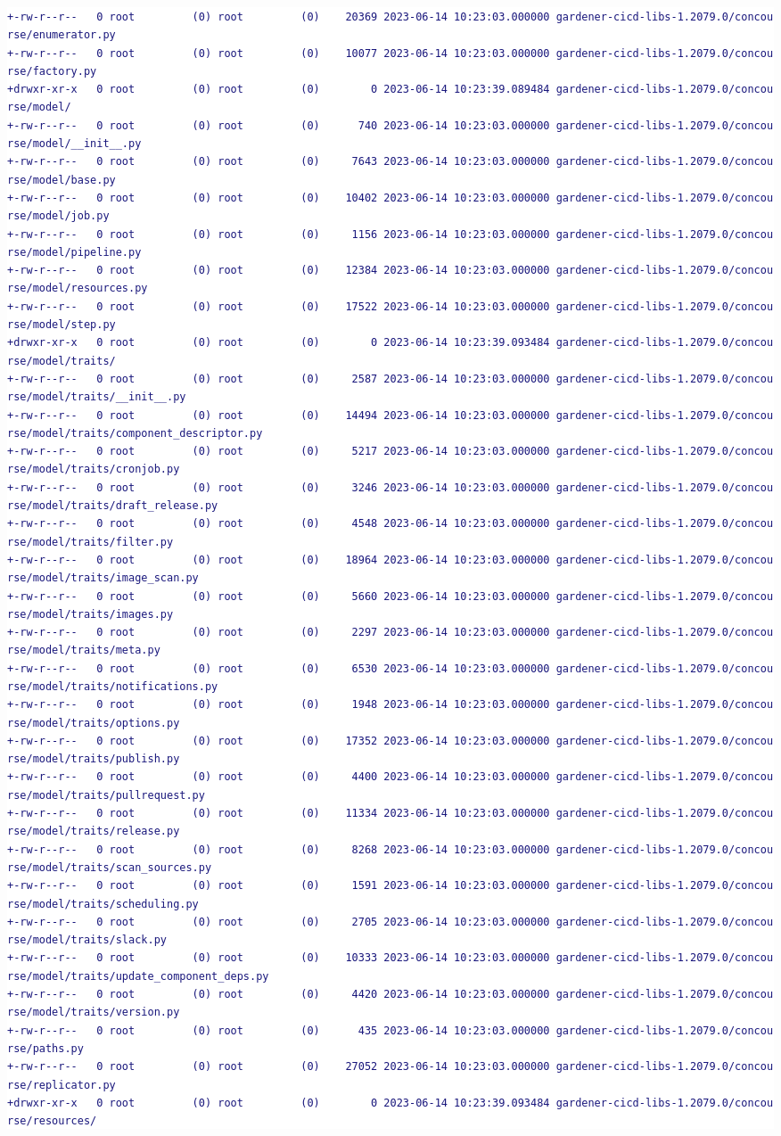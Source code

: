 ```diff
+-rw-r--r--   0 root         (0) root         (0)    20369 2023-06-14 10:23:03.000000 gardener-cicd-libs-1.2079.0/concourse/enumerator.py
+-rw-r--r--   0 root         (0) root         (0)    10077 2023-06-14 10:23:03.000000 gardener-cicd-libs-1.2079.0/concourse/factory.py
+drwxr-xr-x   0 root         (0) root         (0)        0 2023-06-14 10:23:39.089484 gardener-cicd-libs-1.2079.0/concourse/model/
+-rw-r--r--   0 root         (0) root         (0)      740 2023-06-14 10:23:03.000000 gardener-cicd-libs-1.2079.0/concourse/model/__init__.py
+-rw-r--r--   0 root         (0) root         (0)     7643 2023-06-14 10:23:03.000000 gardener-cicd-libs-1.2079.0/concourse/model/base.py
+-rw-r--r--   0 root         (0) root         (0)    10402 2023-06-14 10:23:03.000000 gardener-cicd-libs-1.2079.0/concourse/model/job.py
+-rw-r--r--   0 root         (0) root         (0)     1156 2023-06-14 10:23:03.000000 gardener-cicd-libs-1.2079.0/concourse/model/pipeline.py
+-rw-r--r--   0 root         (0) root         (0)    12384 2023-06-14 10:23:03.000000 gardener-cicd-libs-1.2079.0/concourse/model/resources.py
+-rw-r--r--   0 root         (0) root         (0)    17522 2023-06-14 10:23:03.000000 gardener-cicd-libs-1.2079.0/concourse/model/step.py
+drwxr-xr-x   0 root         (0) root         (0)        0 2023-06-14 10:23:39.093484 gardener-cicd-libs-1.2079.0/concourse/model/traits/
+-rw-r--r--   0 root         (0) root         (0)     2587 2023-06-14 10:23:03.000000 gardener-cicd-libs-1.2079.0/concourse/model/traits/__init__.py
+-rw-r--r--   0 root         (0) root         (0)    14494 2023-06-14 10:23:03.000000 gardener-cicd-libs-1.2079.0/concourse/model/traits/component_descriptor.py
+-rw-r--r--   0 root         (0) root         (0)     5217 2023-06-14 10:23:03.000000 gardener-cicd-libs-1.2079.0/concourse/model/traits/cronjob.py
+-rw-r--r--   0 root         (0) root         (0)     3246 2023-06-14 10:23:03.000000 gardener-cicd-libs-1.2079.0/concourse/model/traits/draft_release.py
+-rw-r--r--   0 root         (0) root         (0)     4548 2023-06-14 10:23:03.000000 gardener-cicd-libs-1.2079.0/concourse/model/traits/filter.py
+-rw-r--r--   0 root         (0) root         (0)    18964 2023-06-14 10:23:03.000000 gardener-cicd-libs-1.2079.0/concourse/model/traits/image_scan.py
+-rw-r--r--   0 root         (0) root         (0)     5660 2023-06-14 10:23:03.000000 gardener-cicd-libs-1.2079.0/concourse/model/traits/images.py
+-rw-r--r--   0 root         (0) root         (0)     2297 2023-06-14 10:23:03.000000 gardener-cicd-libs-1.2079.0/concourse/model/traits/meta.py
+-rw-r--r--   0 root         (0) root         (0)     6530 2023-06-14 10:23:03.000000 gardener-cicd-libs-1.2079.0/concourse/model/traits/notifications.py
+-rw-r--r--   0 root         (0) root         (0)     1948 2023-06-14 10:23:03.000000 gardener-cicd-libs-1.2079.0/concourse/model/traits/options.py
+-rw-r--r--   0 root         (0) root         (0)    17352 2023-06-14 10:23:03.000000 gardener-cicd-libs-1.2079.0/concourse/model/traits/publish.py
+-rw-r--r--   0 root         (0) root         (0)     4400 2023-06-14 10:23:03.000000 gardener-cicd-libs-1.2079.0/concourse/model/traits/pullrequest.py
+-rw-r--r--   0 root         (0) root         (0)    11334 2023-06-14 10:23:03.000000 gardener-cicd-libs-1.2079.0/concourse/model/traits/release.py
+-rw-r--r--   0 root         (0) root         (0)     8268 2023-06-14 10:23:03.000000 gardener-cicd-libs-1.2079.0/concourse/model/traits/scan_sources.py
+-rw-r--r--   0 root         (0) root         (0)     1591 2023-06-14 10:23:03.000000 gardener-cicd-libs-1.2079.0/concourse/model/traits/scheduling.py
+-rw-r--r--   0 root         (0) root         (0)     2705 2023-06-14 10:23:03.000000 gardener-cicd-libs-1.2079.0/concourse/model/traits/slack.py
+-rw-r--r--   0 root         (0) root         (0)    10333 2023-06-14 10:23:03.000000 gardener-cicd-libs-1.2079.0/concourse/model/traits/update_component_deps.py
+-rw-r--r--   0 root         (0) root         (0)     4420 2023-06-14 10:23:03.000000 gardener-cicd-libs-1.2079.0/concourse/model/traits/version.py
+-rw-r--r--   0 root         (0) root         (0)      435 2023-06-14 10:23:03.000000 gardener-cicd-libs-1.2079.0/concourse/paths.py
+-rw-r--r--   0 root         (0) root         (0)    27052 2023-06-14 10:23:03.000000 gardener-cicd-libs-1.2079.0/concourse/replicator.py
+drwxr-xr-x   0 root         (0) root         (0)        0 2023-06-14 10:23:39.093484 gardener-cicd-libs-1.2079.0/concourse/resources/
```